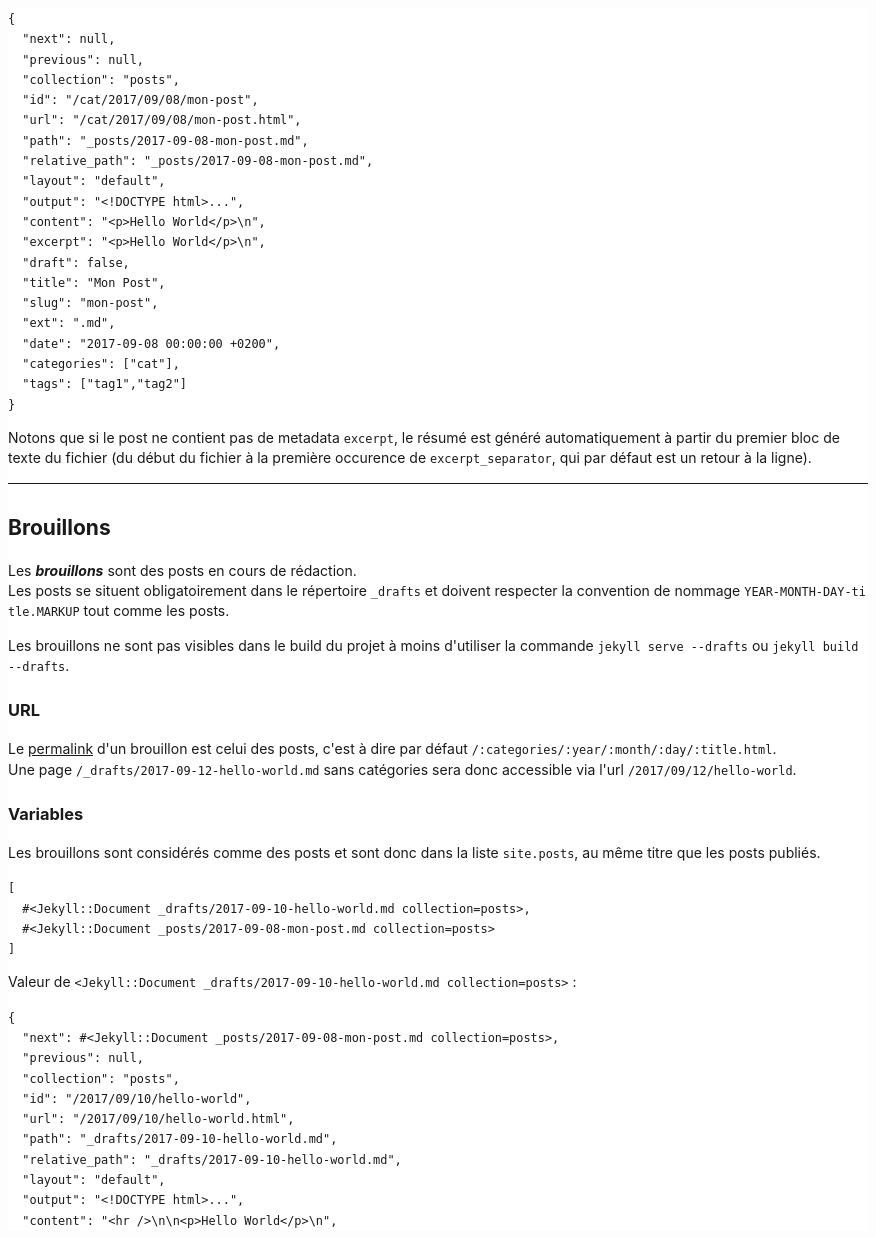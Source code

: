     {
      "next": null,
      "previous": null,
      "collection": "posts",
      "id": "/cat/2017/09/08/mon-post",
      "url": "/cat/2017/09/08/mon-post.html",
      "path": "_posts/2017-09-08-mon-post.md",
      "relative_path": "_posts/2017-09-08-mon-post.md",
      "layout": "default",
      "output": "<!DOCTYPE html>...",
      "content": "<p>Hello World</p>\n",
      "excerpt": "<p>Hello World</p>\n",
      "draft": false,
      "title": "Mon Post",
      "slug": "mon-post",
      "ext": ".md",
      "date": "2017-09-08 00:00:00 +0200",
      "categories": ["cat"],
      "tags": ["tag1","tag2"]
    }

Notons que si le post ne contient pas de metadata `excerpt`, le résumé est généré automatiquement à partir du premier bloc de texte du fichier (du début du fichier à la première occurence de `excerpt_separator`, qui par défaut est un retour à la ligne).

---

## Brouillons

Les ***brouillons*** sont des posts en cours de rédaction.  
Les posts se situent obligatoirement dans le répertoire `_drafts` et doivent respecter la convention de nommage `YEAR-MONTH-DAY-title.MARKUP` tout comme les posts.

Les brouillons ne sont pas visibles dans le build du projet à moins d'utiliser la commande `jekyll serve --drafts` ou `jekyll build --drafts`.

### URL

Le [permalink](#permalinks) d'un brouillon est celui des posts, c'est à dire par défaut `/:categories/:year/:month/:day/:title.html`.  
Une page `/_drafts/2017-09-12-hello-world.md` sans catégories sera donc accessible via l'url `/2017/09/12/hello-world`.  

### Variables

Les brouillons sont considérés comme des posts et sont donc dans la liste `site.posts`, au même titre que les posts publiés.

    [
      #<Jekyll::Document _drafts/2017-09-10-hello-world.md collection=posts>,
      #<Jekyll::Document _posts/2017-09-08-mon-post.md collection=posts>
    ]

Valeur de `<Jekyll::Document _drafts/2017-09-10-hello-world.md collection=posts>` :

    {
      "next": #<Jekyll::Document _posts/2017-09-08-mon-post.md collection=posts>,
      "previous": null,
      "collection": "posts",
      "id": "/2017/09/10/hello-world",
      "url": "/2017/09/10/hello-world.html",
      "path": "_drafts/2017-09-10-hello-world.md",
      "relative_path": "_drafts/2017-09-10-hello-world.md",
      "layout": "default",
      "output": "<!DOCTYPE html>...",
      "content": "<hr />\n\n<p>Hello World</p>\n",